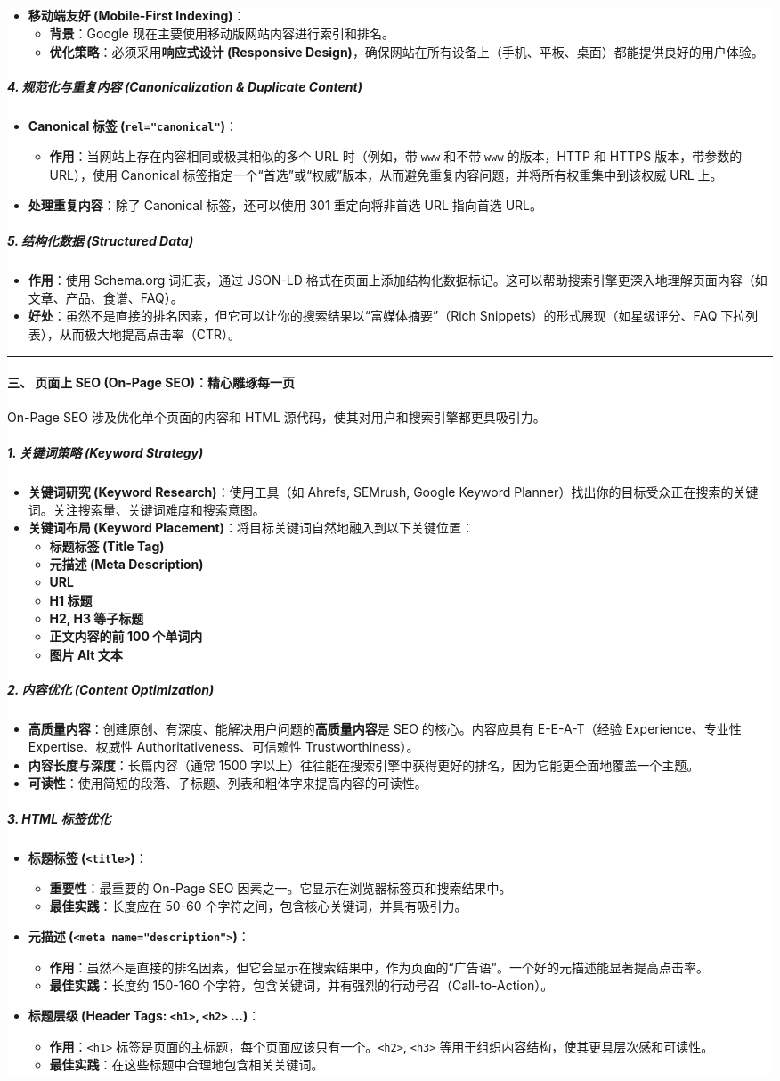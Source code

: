 *   **移动端友好 (Mobile-First Indexing)**：
    *   **背景**：Google 现在主要使用移动版网站内容进行索引和排名。
    *   **优化策略**：必须采用**响应式设计 (Responsive Design)**，确保网站在所有设备上（手机、平板、桌面）都能提供良好的用户体验。

##### **4. 规范化与重复内容 (Canonicalization & Duplicate Content)**

*   **Canonical 标签 (`rel="canonical"`)**：
    *   **作用**：当网站上存在内容相同或极其相似的多个 URL 时（例如，带 `www` 和不带 `www` 的版本，HTTP 和 HTTPS 版本，带参数的 URL），使用 Canonical 标签指定一个“首选”或“权威”版本，从而避免重复内容问题，并将所有权重集中到该权威 URL 上。

*   **处理重复内容**：除了 Canonical 标签，还可以使用 301 重定向将非首选 URL 指向首选 URL。

##### **5. 结构化数据 (Structured Data)**

*   **作用**：使用 Schema.org 词汇表，通过 JSON-LD 格式在页面上添加结构化数据标记。这可以帮助搜索引擎更深入地理解页面内容（如文章、产品、食谱、FAQ）。
*   **好处**：虽然不是直接的排名因素，但它可以让你的搜索结果以“富媒体摘要”（Rich Snippets）的形式展现（如星级评分、FAQ 下拉列表），从而极大地提高点击率（CTR）。

---

#### **三、 页面上 SEO (On-Page SEO)：精心雕琢每一页**

On-Page SEO 涉及优化单个页面的内容和 HTML 源代码，使其对用户和搜索引擎都更具吸引力。

##### **1. 关键词策略 (Keyword Strategy)**

*   **关键词研究 (Keyword Research)**：使用工具（如 Ahrefs, SEMrush, Google Keyword Planner）找出你的目标受众正在搜索的关键词。关注搜索量、关键词难度和搜索意图。
*   **关键词布局 (Keyword Placement)**：将目标关键词自然地融入到以下关键位置：
    *   **标题标签 (Title Tag)**
    *   **元描述 (Meta Description)**
    *   **URL**
    *   **H1 标题**
    *   **H2, H3 等子标题**
    *   **正文内容的前 100 个单词内**
    *   **图片 Alt 文本**

##### **2. 内容优化 (Content Optimization)**

*   **高质量内容**：创建原创、有深度、能解决用户问题的**高质量内容**是 SEO 的核心。内容应具有 E-E-A-T（经验 Experience、专业性 Expertise、权威性 Authoritativeness、可信赖性 Trustworthiness）。
*   **内容长度与深度**：长篇内容（通常 1500 字以上）往往能在搜索引擎中获得更好的排名，因为它能更全面地覆盖一个主题。
*   **可读性**：使用简短的段落、子标题、列表和粗体字来提高内容的可读性。

##### **3. HTML 标签优化**

*   **标题标签 (`<title>`)**：
    *   **重要性**：最重要的 On-Page SEO 因素之一。它显示在浏览器标签页和搜索结果中。
    *   **最佳实践**：长度应在 50-60 个字符之间，包含核心关键词，并具有吸引力。

*   **元描述 (`<meta name="description">`)**：
    *   **作用**：虽然不是直接的排名因素，但它会显示在搜索结果中，作为页面的“广告语”。一个好的元描述能显著提高点击率。
    *   **最佳实践**：长度约 150-160 个字符，包含关键词，并有强烈的行动号召（Call-to-Action）。

*   **标题层级 (Header Tags: `<h1>`, `<h2>` ...)**：
    *   **作用**：`<h1>` 标签是页面的主标题，每个页面应该只有一个。`<h2>`, `<h3>` 等用于组织内容结构，使其更具层次感和可读性。
    *   **最佳实践**：在这些标题中合理地包含相关关键词。
